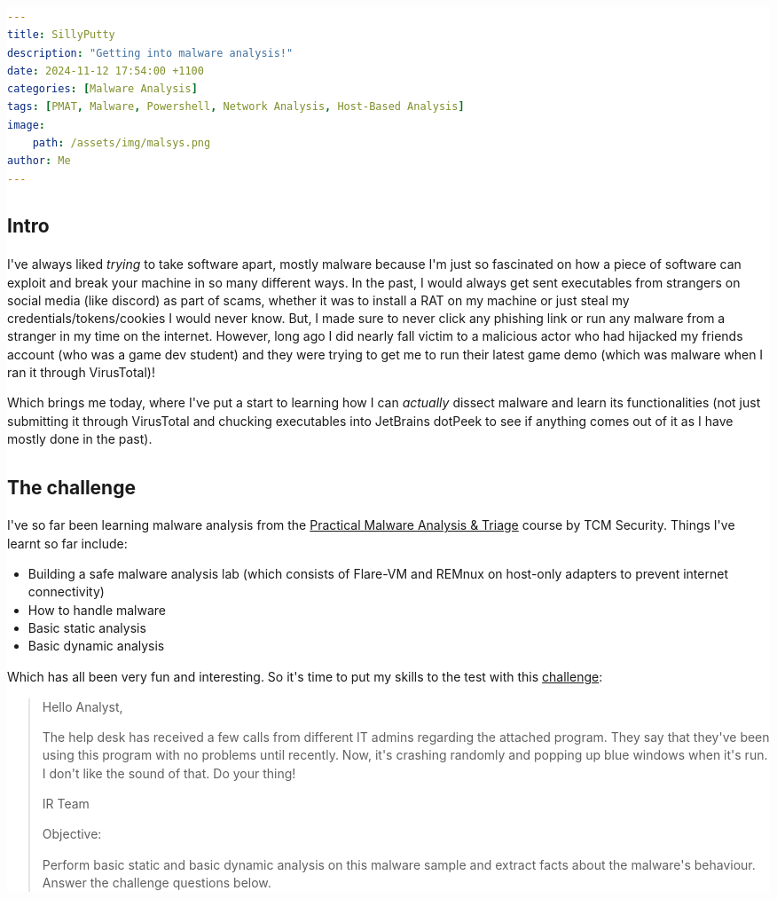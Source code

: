 ```yaml
---
title: SillyPutty  
description: "Getting into malware analysis!"
date: 2024-11-12 17:54:00 +1100
categories: [Malware Analysis]
tags: [PMAT, Malware, Powershell, Network Analysis, Host-Based Analysis]
image:
    path: /assets/img/malsys.png
author: Me
---
```


## Intro

I've always liked _trying_ to take software apart, mostly malware because I'm just so fascinated on how a piece of software can exploit and break your machine in so many different ways. In the past, I would always get sent executables from strangers on social media (like discord) as part of scams, whether it was to install a RAT on my machine or just steal my credentials/tokens/cookies I would never know. But, I made sure to never click any phishing link or run any malware from a stranger in my time on the internet. However, long ago I did nearly fall victim to a malicious actor who had hijacked my friends account (who was a game dev student) and they were trying to get me to run their latest game demo (which was malware when I ran it through VirusTotal)!

Which brings me today, where I've put a start to learning how I can _actually_ dissect malware and learn its functionalities (not just submitting it through VirusTotal and chucking executables into JetBrains dotPeek to see if anything comes out of it as I have mostly done in the past).

## The challenge

I've so far been learning malware analysis from the <a href="https://academy.tcm-sec.com/p/practical-malware-analysis-triage" target="_blank">Practical Malware Analysis & Triage</a> course by TCM Security. Things I've learnt so far include:

- Building a safe malware analysis lab (which consists of Flare-VM and REMnux on host-only adapters to prevent internet connectivity)
- How to handle malware
- Basic static analysis
- Basic dynamic analysis

Which has all been very fun and interesting. So it's time to put my skills to the test with this <a href="https://github.com/HuskyHacks/PMAT-labs/tree/main/labs/1-3.Challenge-SillyPutty" target="_blank">challenge</a>:


> Hello Analyst,
>
> The help desk has received a few calls from different IT admins regarding the attached program. They say that they've been using this program with no problems until recently. Now, it's 
> crashing randomly and popping up blue windows when it's run. I don't like the sound of that. Do your thing!
>
> IR Team
> 
> 
> Objective:
>
> Perform basic static and basic dynamic analysis on this malware sample and extract facts about the malware's behaviour. Answer the challenge questions below.
